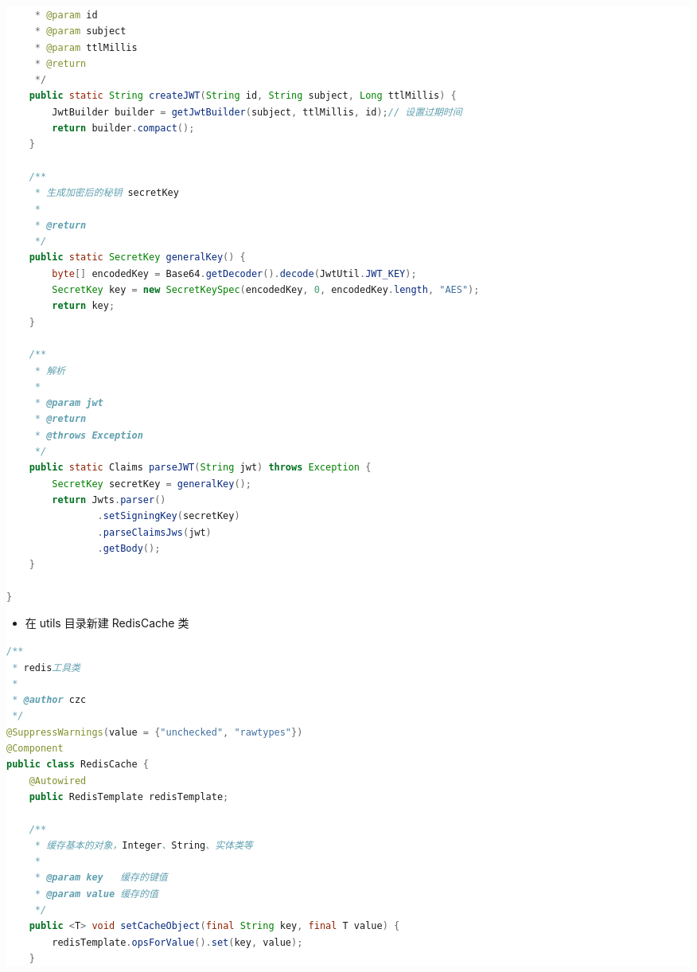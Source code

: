 ```java
     * @param id
     * @param subject
     * @param ttlMillis
     * @return
     */
    public static String createJWT(String id, String subject, Long ttlMillis) {
        JwtBuilder builder = getJwtBuilder(subject, ttlMillis, id);// 设置过期时间
        return builder.compact();
    }

    /**
     * 生成加密后的秘钥 secretKey
     *
     * @return
     */
    public static SecretKey generalKey() {
        byte[] encodedKey = Base64.getDecoder().decode(JwtUtil.JWT_KEY);
        SecretKey key = new SecretKeySpec(encodedKey, 0, encodedKey.length, "AES");
        return key;
    }

    /**
     * 解析
     *
     * @param jwt
     * @return
     * @throws Exception
     */
    public static Claims parseJWT(String jwt) throws Exception {
        SecretKey secretKey = generalKey();
        return Jwts.parser()
                .setSigningKey(secretKey)
                .parseClaimsJws(jwt)
                .getBody();
    }

}

```

- 在 utils 目录新建 RedisCache 类

```java
/**
 * redis工具类
 *
 * @author czc
 */
@SuppressWarnings(value = {"unchecked", "rawtypes"})
@Component
public class RedisCache {
    @Autowired
    public RedisTemplate redisTemplate;

    /**
     * 缓存基本的对象，Integer、String、实体类等
     *
     * @param key   缓存的键值
     * @param value 缓存的值
     */
    public <T> void setCacheObject(final String key, final T value) {
        redisTemplate.opsForValue().set(key, value);
    }

```